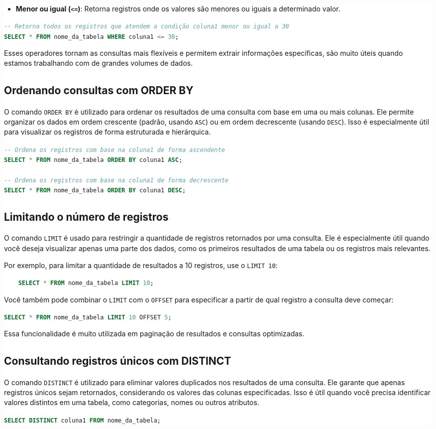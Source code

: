 - **Menor ou igual (`<=`)**: Retorna registros onde os valores são menores ou iguais a determinado valor.
```sql
-- Retorna todos os registros que atendem a condição coluna1 menor ou igual a 30
SELECT * FROM nome_da_tabela WHERE coluna1 <= 30;
```

Esses operadores tornam as consultas mais flexíveis e permitem extrair informações específicas, são muito úteis quando estamos trabalhando com  de grandes volumes de dados.

## Ordenando consultas com ORDER BY

O comando `ORDER BY` é utilizado para ordenar os resultados de uma consulta com base em uma ou mais colunas. 
Ele permite organizar os dados em ordem crescente (padrão, usando `ASC`) ou em ordem decrescente (usando `DESC`). 
Isso é especialmente útil para visualizar os registros de forma estruturada e hierárquica.
```sql
-- Ordena os registros com base na coluna1 de forma ascendente
SELECT * FROM nome_da_tabela ORDER BY coluna1 ASC;

-- Ordena os registros com base na coluna1 de forma decrescente
SELECT * FROM nome_da_tabela ORDER BY coluna1 DESC;
```

## Limitando o número de registros
O comando `LIMIT` é usado para restringir a quantidade de registros retornados por uma consulta. 
Ele é especialmente útil quando você deseja visualizar apenas uma parte dos dados, como os primeiros resultados de uma tabela ou os registros mais relevantes.

Por exemplo, para limitar a quantidade de resultados a 10 registros, use o `LIMIT 10`:
```sql
    SELECT * FROM nome_da_tabela LIMIT 10;
```

Você também pode combinar o `LIMIT` com o `OFFSET` para especificar a partir de qual registro a consulta deve começar:

```sql
SELECT * FROM nome_da_tabela LIMIT 10 OFFSET 5;
```

Essa funcionalidade é muito utilizada em paginação de resultados e consultas optimizadas.

## Consultando registros únicos com DISTINCT

O comando `DISTINCT` é utilizado para eliminar valores duplicados nos resultados de uma consulta. 
Ele garante que apenas registros únicos sejam retornados, considerando os valores das colunas especificadas. 
Isso é útil quando você precisa identificar valores distintos em uma tabela, como categorias, nomes ou outros atributos.

```sql
SELECT DISTINCT coluna1 FROM nome_da_tabela;
```
